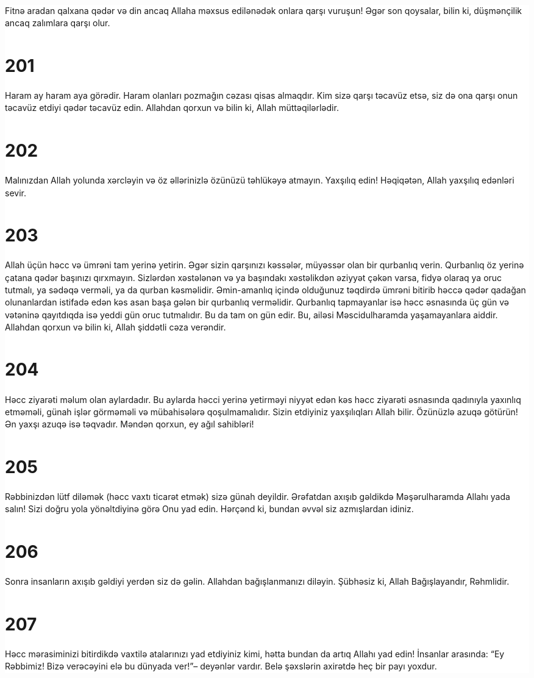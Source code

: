 Fitnə aradan qalxana qədər və din ancaq Allaha məxsus edilənədək onlara qarşı vuruşun! Əgər son qoysalar, bilin ki, düşmənçilik ancaq zalımlara qarşı olur.

# 201

Haram ay haram aya görədir. Haram olanları pozmağın cəzası qisas almaqdır. Kim sizə qarşı təcavüz etsə, siz də ona qarşı onun təcavüz etdiyi qədər təcavüz edin. Allahdan qorxun və bilin ki, Allah müttəqilərlədir.

# 202

Malınızdan Allah yolunda xərcləyin və öz əllərinizlə özünüzü təhlükəyə atmayın. Yaxşılıq edin! Həqiqətən, Allah yaxşılıq edənləri sevir.

# 203

Allah üçün həcc və ümrəni tam yerinə yetirin. Əgər sizin qarşınızı kəssələr, müyəssər olan bir qurbanlıq verin. Qurbanlıq öz yerinə çatana qədər başınızı qırxmayın. Sizlərdən xəstələnən və ya başındakı xəstəlikdən əziyyət çəkən varsa, fidyə olaraq ya oruc tutmalı, ya sədəqə verməli, ya da qurban kəsməlidir. Əmin-amanlıq içində olduğunuz təqdirdə ümrəni bitirib həccə qədər qadağan olunanlardan istifadə edən kəs asan başa gələn bir qurbanlıq verməlidir. Qurbanlıq tapmayanlar isə həcc əsnasında üç gün və vətəninə qayıtdıqda isə yeddi gün oruc tutmalıdır. Bu da tam on gün edir. Bu, ailəsi Məscidulharamda yaşamayanlara aiddir. Allahdan qorxun və bilin ki, Allah şiddətli cəza verəndir.

# 204

Həcc ziyarəti məlum olan aylardadır. Bu aylarda həcci yerinə yetirməyi niyyət edən kəs həcc ziyarəti əsnasında qadınıyla yaxınlıq etməməli, günah işlər görməməli və mübahisələrə qoşulmamalıdır. Sizin etdiyiniz yaxşılıqları Allah bilir. Özünüzlə azuqə götürün! Ən yaxşı azuqə isə təqvadır. Məndən qorxun, ey ağıl sahibləri!

# 205

Rəbbinizdən lütf diləmək (həcc vaxtı ticarət etmək) sizə günah deyildir. Ərəfatdan axışıb gəldikdə Məşərulharamda Allahı yada salın! Sizi doğru yola yönəltdiyinə görə Onu yad edin. Hərçənd ki, bundan əvvəl siz azmışlardan idiniz.

# 206

Sonra insanların axışıb gəldiyi yerdən siz də gəlin. Allahdan bağışlanmanızı diləyin. Şübhəsiz ki, Allah Bağışlayandır, Rəhmlidir.

# 207

Həcc mərasiminizi bitirdikdə vaxtilə atalarınızı yad etdiyiniz kimi, hətta bundan da artıq Allahı yad edin! İnsanlar arasında: “Ey Rəbbimiz! Bizə verəcəyini elə bu dünyada ver!”– deyənlər vardır. Belə şəxslərin axirətdə heç bir payı yoxdur.
